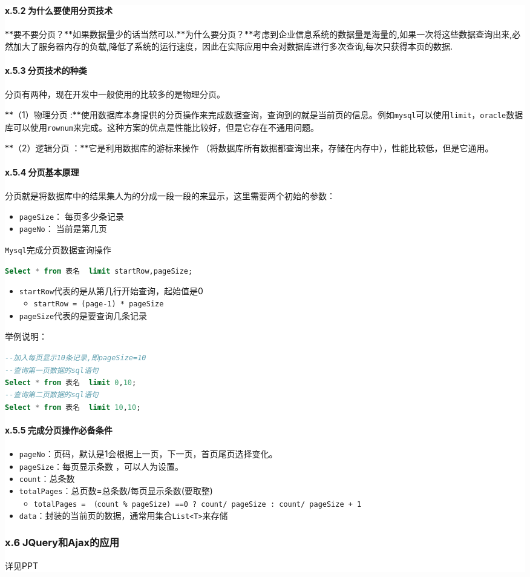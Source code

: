 #### x.5.2 为什么要使用分页技术

**要不要分页？**如果数据量少的话当然可以.**为什么要分页？**考虑到企业信息系统的数据量是海量的,如果一次将这些数据查询出来,必然加大了服务器内存的负载,降低了系统的运行速度，因此在实际应用中会对数据库进行多次查询,每次只获得本页的数据.

#### x.5.3 分页技术的种类

分页有两种，现在开发中一般使用的比较多的是物理分页。

**（1）物理分页 :**使用数据库本身提供的分页操作来完成数据查询，查询到的就是当前页的信息。例如`mysql`可以使用`limit`，`oracle`数据库可以使用`rownum`来完成。这种方案的优点是性能比较好，但是它存在不通用问题。

**（2）逻辑分页 ：**它是利用数据库的游标来操作 （将数据库所有数据都查询出来，存储在内存中），性能比较低，但是它通用。

#### x.5.4  分页基本原理

分页就是将数据库中的结果集人为的分成一段一段的来显示，这里需要两个初始的参数：     

- `pageSize`： 每页多少条记录     
- `pageNo`：  当前是第几页 

`Mysql`完成分页数据查询操作

```sql
Select * from 表名  limit startRow,pageSize;
```

- `startRow`代表的是从第几行开始查询，起始值是0  
  - `startRow = (page-1) * pageSize`
- `pageSize`代表的是要查询几条记录

举例说明：

```sql
--加入每页显示10条记录,即pageSize=10
--查询第一页数据的sql语句
Select * from 表名  limit 0,10;
--查询第二页数据的sql语句
Select * from 表名  limit 10,10;
```

#### x.5.5 完成分页操作必备条件

- `pageNo`：页码，默认是1会根据上一页，下一页，首页尾页选择变化。
- `pageSize`：每页显示条数 ，可以人为设置。
- `count`：总条数
- `totalPages`：总页数=总条数/每页显示条数(要取整)
  - `totalPages = （count % pageSize) ==0 ? count/ pageSize : count/ pageSize + 1`
- `data`：封装的当前页的数据，通常用集合`List<T>`来存储

### x.6 JQuery和Ajax的应用

详见PPT